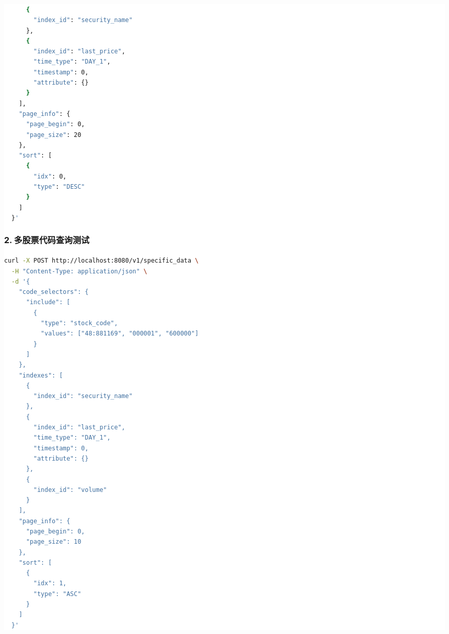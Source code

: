 ```bash
      {
        "index_id": "security_name"
      },
      {
        "index_id": "last_price",
        "time_type": "DAY_1",
        "timestamp": 0,
        "attribute": {}
      }
    ],
    "page_info": {
      "page_begin": 0,
      "page_size": 20
    },
    "sort": [
      {
        "idx": 0,
        "type": "DESC"
      }
    ]
  }'
```

### 2. 多股票代码查询测试

```bash
curl -X POST http://localhost:8080/v1/specific_data \
  -H "Content-Type: application/json" \
  -d '{
    "code_selectors": {
      "include": [
        {
          "type": "stock_code",
          "values": ["48:881169", "000001", "600000"]
        }
      ]
    },
    "indexes": [
      {
        "index_id": "security_name"
      },
      {
        "index_id": "last_price",
        "time_type": "DAY_1",
        "timestamp": 0,
        "attribute": {}
      },
      {
        "index_id": "volume"
      }
    ],
    "page_info": {
      "page_begin": 0,
      "page_size": 10
    },
    "sort": [
      {
        "idx": 1,
        "type": "ASC"
      }
    ]
  }'
```

